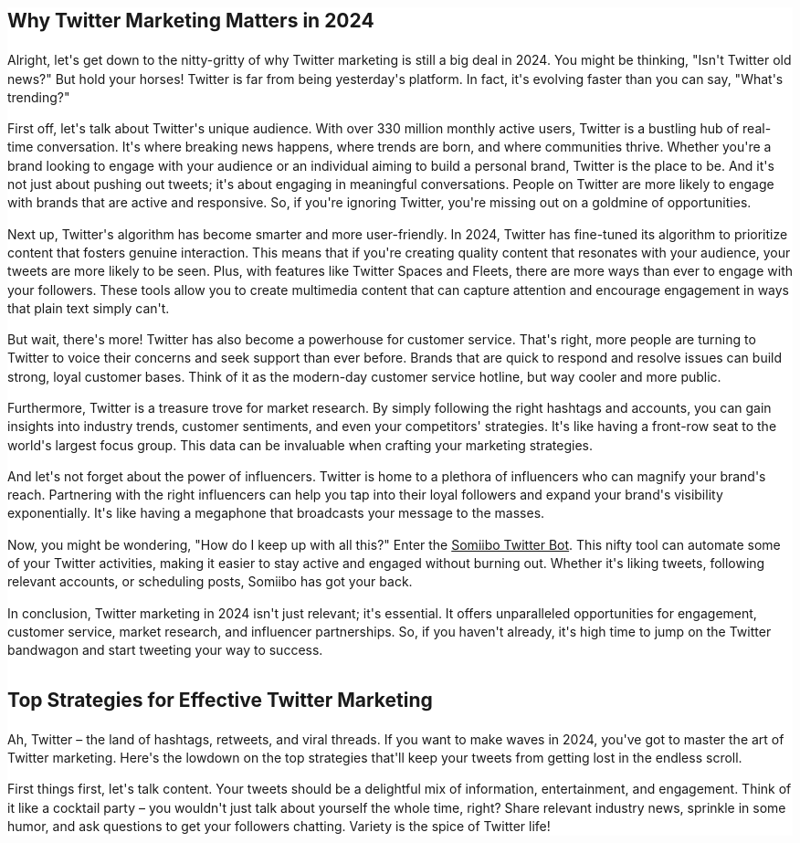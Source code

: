 ## Why Twitter Marketing Matters in 2024

Alright, let's get down to the nitty-gritty of why Twitter marketing is still a big deal in 2024. You might be thinking, "Isn't Twitter old news?" But hold your horses! Twitter is far from being yesterday's platform. In fact, it's evolving faster than you can say, "What's trending?"

First off, let's talk about Twitter's unique audience. With over 330 million monthly active users, Twitter is a bustling hub of real-time conversation. It's where breaking news happens, where trends are born, and where communities thrive. Whether you're a brand looking to engage with your audience or an individual aiming to build a personal brand, Twitter is the place to be. And it's not just about pushing out tweets; it's about engaging in meaningful conversations. People on Twitter are more likely to engage with brands that are active and responsive. So, if you're ignoring Twitter, you're missing out on a goldmine of opportunities.



Next up, Twitter's algorithm has become smarter and more user-friendly. In 2024, Twitter has fine-tuned its algorithm to prioritize content that fosters genuine interaction. This means that if you're creating quality content that resonates with your audience, your tweets are more likely to be seen. Plus, with features like Twitter Spaces and Fleets, there are more ways than ever to engage with your followers. These tools allow you to create multimedia content that can capture attention and encourage engagement in ways that plain text simply can't.

But wait, there's more! Twitter has also become a powerhouse for customer service. That's right, more people are turning to Twitter to voice their concerns and seek support than ever before. Brands that are quick to respond and resolve issues can build strong, loyal customer bases. Think of it as the modern-day customer service hotline, but way cooler and more public.

Furthermore, Twitter is a treasure trove for market research. By simply following the right hashtags and accounts, you can gain insights into industry trends, customer sentiments, and even your competitors' strategies. It's like having a front-row seat to the world's largest focus group. This data can be invaluable when crafting your marketing strategies.

And let's not forget about the power of influencers. Twitter is home to a plethora of influencers who can magnify your brand's reach. Partnering with the right influencers can help you tap into their loyal followers and expand your brand's visibility exponentially. It's like having a megaphone that broadcasts your message to the masses.

Now, you might be wondering, "How do I keep up with all this?" Enter the [Somiibo Twitter Bot](https://somiibo.com/platforms/twitter-bot). This nifty tool can automate some of your Twitter activities, making it easier to stay active and engaged without burning out. Whether it's liking tweets, following relevant accounts, or scheduling posts, Somiibo has got your back.

In conclusion, Twitter marketing in 2024 isn't just relevant; it's essential. It offers unparalleled opportunities for engagement, customer service, market research, and influencer partnerships. So, if you haven't already, it's high time to jump on the Twitter bandwagon and start tweeting your way to success.

## Top Strategies for Effective Twitter Marketing

Ah, Twitter – the land of hashtags, retweets, and viral threads. If you want to make waves in 2024, you've got to master the art of Twitter marketing. Here's the lowdown on the top strategies that'll keep your tweets from getting lost in the endless scroll.

First things first, let's talk content. Your tweets should be a delightful mix of information, entertainment, and engagement. Think of it like a cocktail party – you wouldn't just talk about yourself the whole time, right? Share relevant industry news, sprinkle in some humor, and ask questions to get your followers chatting. Variety is the spice of Twitter life!
